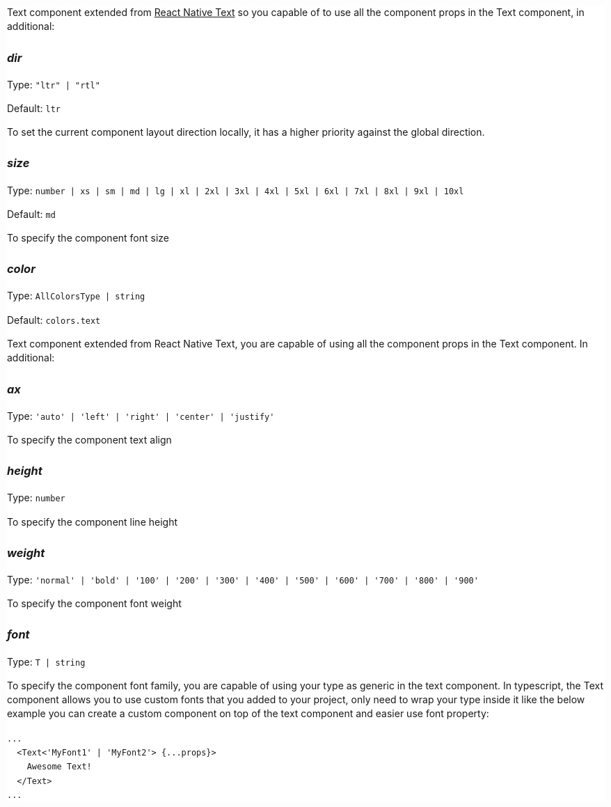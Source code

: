 Text component extended from <a href="https://reactnative.dev/docs/text">React Native Text</a> so you capable of to use all the component props in the Text component, in additional:

### <i>dir</i>

Type: `"ltr" | "rtl"`

Default: `ltr`

To set the current component layout direction locally, it has a higher priority against the global direction.

### <i>size</i>

Type: `number | xs | sm | md | lg | xl | 2xl | 3xl | 4xl | 5xl | 6xl | 7xl | 8xl | 9xl | 10xl`

Default: `md`

To specify the component font size

### <i>color</i>

Type: `AllColorsType | string`

Default: `colors.text`

Text component extended from React Native Text, you are capable of using all the component props in the Text component. In additional:

### <i>ax</i>

Type: `'auto' | 'left' | 'right' | 'center' | 'justify'`

To specify the component text align

### <i>height</i>

Type: `number`

To specify the component line height

### <i>weight</i>

Type: `'normal' | 'bold' | '100' | '200' | '300' | '400' | '500' | '600' | '700' | '800' | '900'`

To specify the component font weight

### <i>font</i>

Type: `T | string`

To specify the component font family, you are capable of using your type as generic in the text component. In typescript, the Text component allows you to use custom fonts that you added to your project, only need to wrap your type inside it like the below example you can create a custom component on top of the text component and easier use font property:

```tsx
...
  <Text<'MyFont1' | 'MyFont2'> {...props}>
    Awesome Text!
  </Text>
...
```

